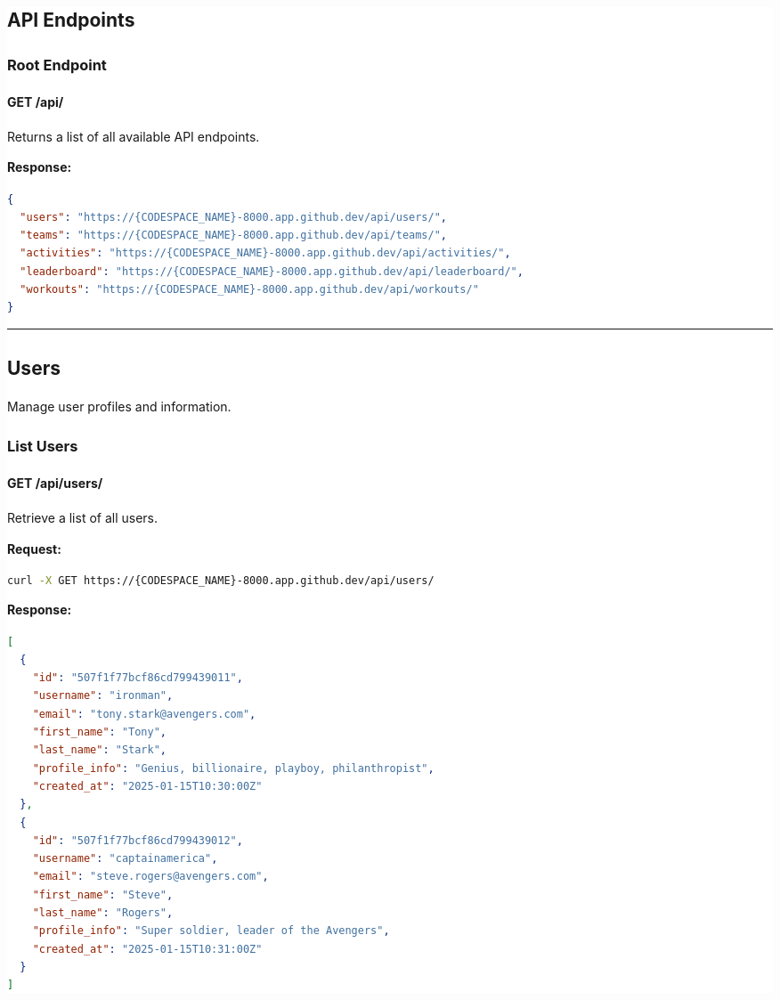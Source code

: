 ## API Endpoints

### Root Endpoint

#### GET /api/

Returns a list of all available API endpoints.

**Response:**
```json
{
  "users": "https://{CODESPACE_NAME}-8000.app.github.dev/api/users/",
  "teams": "https://{CODESPACE_NAME}-8000.app.github.dev/api/teams/",
  "activities": "https://{CODESPACE_NAME}-8000.app.github.dev/api/activities/",
  "leaderboard": "https://{CODESPACE_NAME}-8000.app.github.dev/api/leaderboard/",
  "workouts": "https://{CODESPACE_NAME}-8000.app.github.dev/api/workouts/"
}
```

---

## Users

Manage user profiles and information.

### List Users

#### GET /api/users/

Retrieve a list of all users.

**Request:**
```bash
curl -X GET https://{CODESPACE_NAME}-8000.app.github.dev/api/users/
```

**Response:**
```json
[
  {
    "id": "507f1f77bcf86cd799439011",
    "username": "ironman",
    "email": "tony.stark@avengers.com",
    "first_name": "Tony",
    "last_name": "Stark",
    "profile_info": "Genius, billionaire, playboy, philanthropist",
    "created_at": "2025-01-15T10:30:00Z"
  },
  {
    "id": "507f1f77bcf86cd799439012",
    "username": "captainamerica",
    "email": "steve.rogers@avengers.com",
    "first_name": "Steve",
    "last_name": "Rogers",
    "profile_info": "Super soldier, leader of the Avengers",
    "created_at": "2025-01-15T10:31:00Z"
  }
]
```
